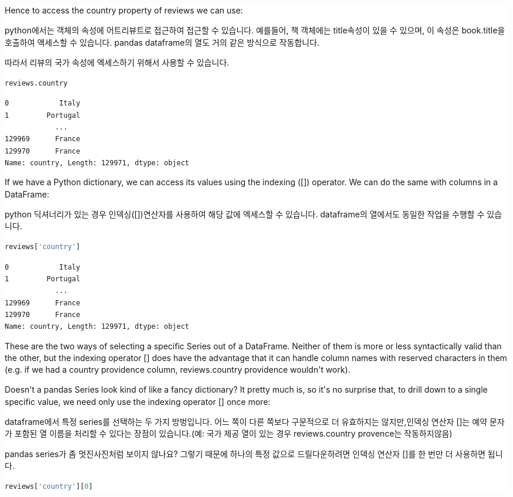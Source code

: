 Hence to access the country property of reviews we can use:

python에서는 객체의 속성에 어트리뷰트로 접근하여 접근할 수 있습니다. 예를들어, 책 객체에는 title속성이 있을 수 있으며, 이 속성은 book.title을 호출하여 액세스할 수 있습니다. pandas dataframe의 열도 거의 같은 방식으로 작동합니다.

따라서 리뷰의 국가 속성에 엑세스하기 위해서 사용할 수 있습니다.


```python
reviews.country
```




    0            Italy
    1         Portugal
                ...   
    129969      France
    129970      France
    Name: country, Length: 129971, dtype: object



If we have a Python dictionary, we can access its values using the indexing ([]) operator. We can do the same with columns in a DataFrame:

python 딕셔너리가 있는 경우 인덱싱([])연산자를 사용하여 해당 값에 엑세스할 수 있습니다. dataframe의 열에서도 동일한 작업을 수행할 수 있습니다.


```python
reviews['country']
```




    0            Italy
    1         Portugal
                ...   
    129969      France
    129970      France
    Name: country, Length: 129971, dtype: object



These are the two ways of selecting a specific Series out of a DataFrame. Neither of them is more or less syntactically valid than the other, but the indexing operator [] does have the advantage that it can handle column names with reserved characters in them (e.g. if we had a country providence column, reviews.country providence wouldn't work).

Doesn't a pandas Series look kind of like a fancy dictionary? It pretty much is, so it's no surprise that, to drill down to a single specific value, we need only use the indexing operator [] once more:

dataframe에서 특정 series를 선택하는 두 가지 방벙입니다. 어느 쪽이 다른 쪽보다 구문적으로 더 유효하지는 않지만,인덱싱 연산자 []는 예약 문자가 포함된 열 이름을 처리할 수 있다는 장점이 있습니다.(예: 국가 제공 열이 있는 경우 reviews.country provence는 작동하지않음)

pandas series가 좀 멋진사진처럼 보이지 않나요? 그렇기 때문에 하나의 특정 값으로 드릴다운하려면 인덱싱 연산자 []를 한 번만 더 사용하면 됩니다.


```python
reviews['country'][0]
```
